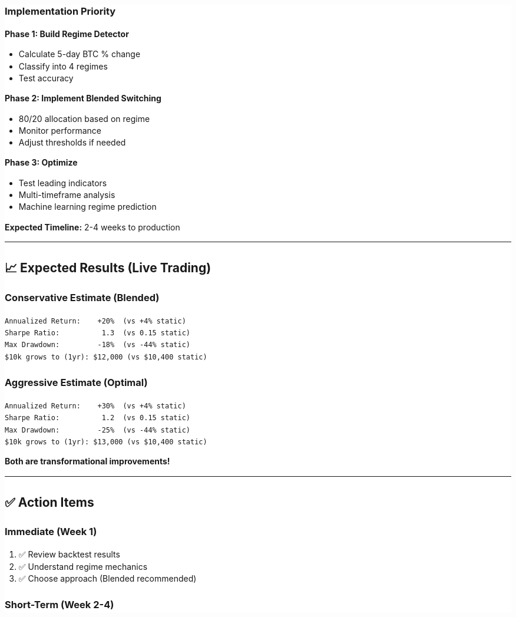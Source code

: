 ### **Implementation Priority**

**Phase 1: Build Regime Detector**
- Calculate 5-day BTC % change
- Classify into 4 regimes
- Test accuracy

**Phase 2: Implement Blended Switching**
- 80/20 allocation based on regime
- Monitor performance
- Adjust thresholds if needed

**Phase 3: Optimize**
- Test leading indicators
- Multi-timeframe analysis
- Machine learning regime prediction

**Expected Timeline:** 2-4 weeks to production

---

## 📈 Expected Results (Live Trading)

### Conservative Estimate (Blended)

```
Annualized Return:    +20%  (vs +4% static)
Sharpe Ratio:          1.3  (vs 0.15 static)
Max Drawdown:         -18%  (vs -44% static)
$10k grows to (1yr): $12,000 (vs $10,400 static)
```

### Aggressive Estimate (Optimal)

```
Annualized Return:    +30%  (vs +4% static)
Sharpe Ratio:          1.2  (vs 0.15 static)
Max Drawdown:         -25%  (vs -44% static)
$10k grows to (1yr): $13,000 (vs $10,400 static)
```

**Both are transformational improvements!**

---

## ✅ Action Items

### Immediate (Week 1)

1. ✅ Review backtest results
2. ✅ Understand regime mechanics
3. ✅ Choose approach (Blended recommended)

### Short-Term (Week 2-4)
